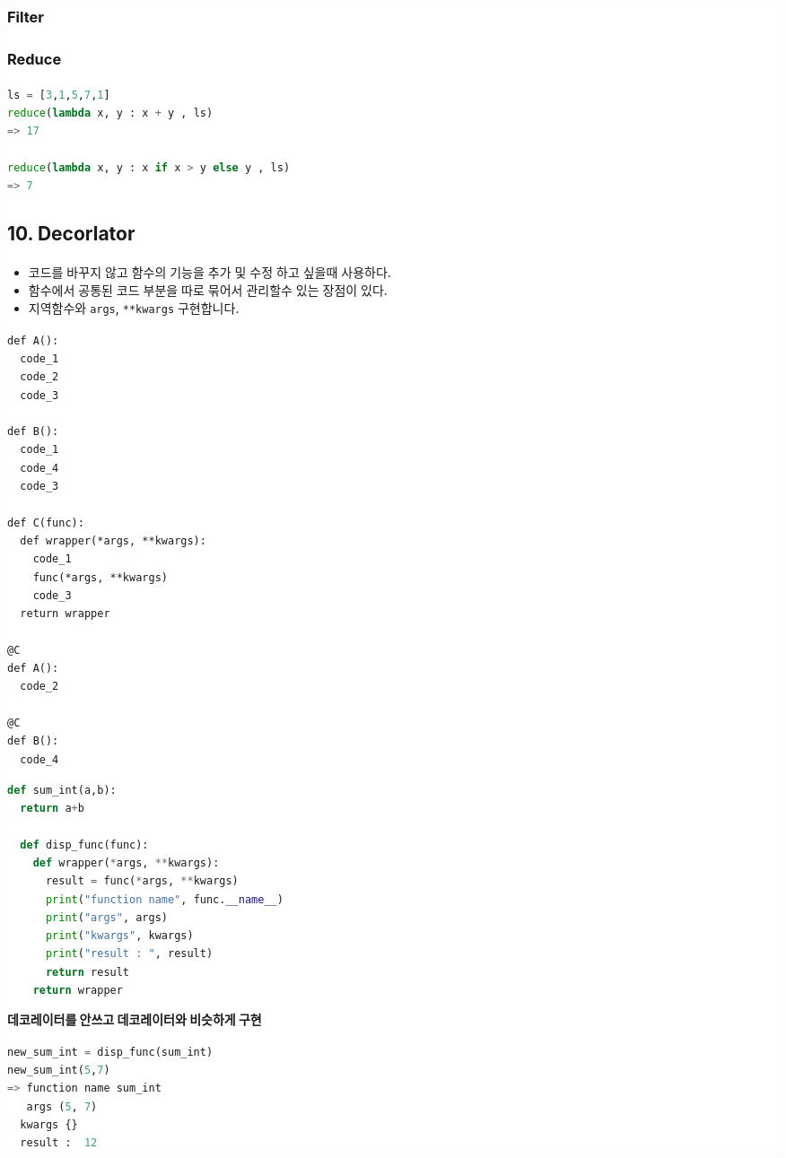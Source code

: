 ### Filter
### Reduce
```python
ls = [3,1,5,7,1]
reduce(lambda x, y : x + y , ls)
=> 17

reduce(lambda x, y : x if x > y else y , ls)
=> 7
```
## 10. Decorlator
- 코드를 바꾸지 않고 함수의 기능을 추가 및 수정 하고 싶을때 사용하다.
- 함수에서 공통된 코드 부분을 따로 묶어서 관리할수 있는 장점이 있다.
- 지역함수와 `args`, `**kwargs` 구현합니다.  

```
def A():
  code_1
  code_2
  code_3

def B():
  code_1
  code_4
  code_3

def C(func):
  def wrapper(*args, **kwargs):
    code_1
    func(*args, **kwargs)
    code_3
  return wrapper

@C
def A():
  code_2

@C
def B():
  code_4
```
```python
def sum_int(a,b):
  return a+b

  def disp_func(func):
    def wrapper(*args, **kwargs):
      result = func(*args, **kwargs)
      print("function name", func.__name__)
      print("args", args)
      print("kwargs", kwargs)
      print("result : ", result)
      return result
    return wrapper
```
**데코레이터를 안쓰고 데코레이터와 비슷하게 구현**
```python
new_sum_int = disp_func(sum_int)
new_sum_int(5,7)
=> function name sum_int
   args (5, 7)
  kwargs {}
  result :  12
```
